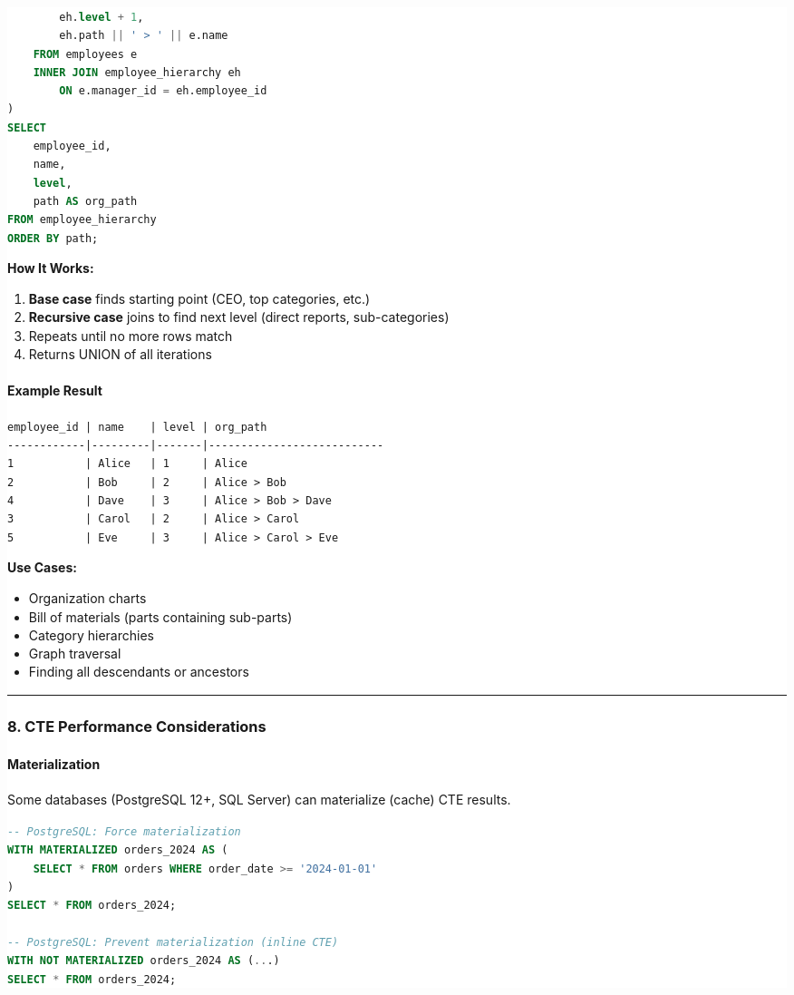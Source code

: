 ```sql
        eh.level + 1,
        eh.path || ' > ' || e.name
    FROM employees e
    INNER JOIN employee_hierarchy eh
        ON e.manager_id = eh.employee_id
)
SELECT
    employee_id,
    name,
    level,
    path AS org_path
FROM employee_hierarchy
ORDER BY path;
```

**How It Works:**
1. **Base case** finds starting point (CEO, top categories, etc.)
2. **Recursive case** joins to find next level (direct reports, sub-categories)
3. Repeats until no more rows match
4. Returns UNION of all iterations

#### Example Result

```
employee_id | name    | level | org_path
------------|---------|-------|---------------------------
1           | Alice   | 1     | Alice
2           | Bob     | 2     | Alice > Bob
4           | Dave    | 3     | Alice > Bob > Dave
3           | Carol   | 2     | Alice > Carol
5           | Eve     | 3     | Alice > Carol > Eve
```

**Use Cases:**
- Organization charts
- Bill of materials (parts containing sub-parts)
- Category hierarchies
- Graph traversal
- Finding all descendants or ancestors

---

### 8. CTE Performance Considerations

#### Materialization

Some databases (PostgreSQL 12+, SQL Server) can materialize (cache) CTE results.

```sql
-- PostgreSQL: Force materialization
WITH MATERIALIZED orders_2024 AS (
    SELECT * FROM orders WHERE order_date >= '2024-01-01'
)
SELECT * FROM orders_2024;

-- PostgreSQL: Prevent materialization (inline CTE)
WITH NOT MATERIALIZED orders_2024 AS (...)
SELECT * FROM orders_2024;
```
